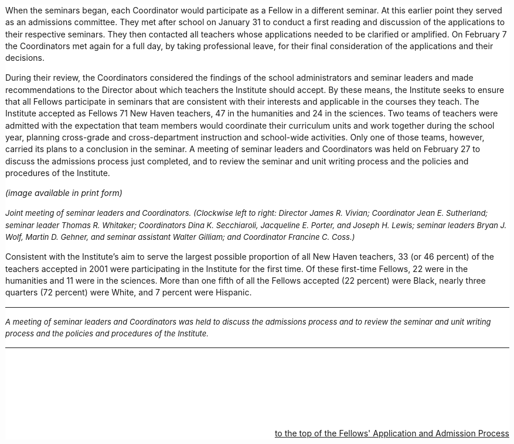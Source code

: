 </td>
</tr>
<tr>
<td width="85%">
<p>When the seminars began, each Coordinator would participate as a Fellow in a different seminar. At this earlier point they served as an admissions committee. They met after school on January 31 to conduct a first reading and discussion of the applications to their respective seminars. They then contacted all teachers whose applications needed to be clarified or amplified. On February 7 the Coordinators met again for a full day, by taking professional leave, for their final consideration of the applications and their decisions.
</p>
<p>During their review, the Coordinators considered the findings of the school administrators and seminar leaders and made recommendations to the Director about which teachers the Institute should accept. By these means, the Institute seeks to ensure that all Fellows participate in seminars that are consistent with their interests and applicable in the courses they teach. The Institute accepted as Fellows 71 New Haven teachers, 47 in the humanities and 24 in the sciences. Two teams of teachers were admitted with the expectation that team members would coordinate their curriculum units and work together during the school year, planning cross-grade and cross-department instruction and school-wide activities. Only one of those teams, however, carried its plans to a conclusion in the seminar. A meeting of seminar leaders and Coordinators was held on February 27 to discuss the admissions process just completed, and to review the seminar and unit writing process and the policies and procedures of the Institute.
</p>

<p><i>(image available in print form)</i>
</p><p><font size="-1"><i>Joint meeting of seminar leaders and Coordinators.
(Clockwise left to right: Director James R. Vivian; Coordinator Jean E. Sutherland; seminar leader Thomas R. Whitaker; Coordinators Dina K. Secchiaroli, Jacqueline E. Porter, and Joseph H. Lewis; seminar leaders Bryan J. Wolf, Martin D. Gehner, and seminar assistant Walter Gilliam; and Coordinator Francine C. Coss.)
</i></font>
</p><p>Consistent with the Institute’s aim to serve the largest possible proportion of all New Haven teachers, 33 (or 46 percent) of the teachers accepted in 2001 were participating in the Institute for the first time. Of these first-time Fellows, 22 were in the humanities and 11 were in the sciences. More than one fifth of all the Fellows accepted (22 percent) were Black, nearly three quarters (72 percent) were White, and 7 percent were Hispanic.
</p>
</td>

<td>
<hr/><i><font size="-1">A meeting of seminar leaders and Coordinators was held to discuss the admissions process and to review the seminar and unit writing process and the policies and procedures of the Institute.</font></i>
<hr/>
<font size="-1"><br/>
<br/>
<br/>
<br/>
<br/>
<br/>
</font></td>
</tr>
<tr>
</tr>
<tr>
</tr>
<tr>
</tr>
<tr>
</tr>
<tr>
</tr>
</tbody></table>
<div align="right"><a href="#j">to the top of the Fellows' Application and Admission Process</a> 